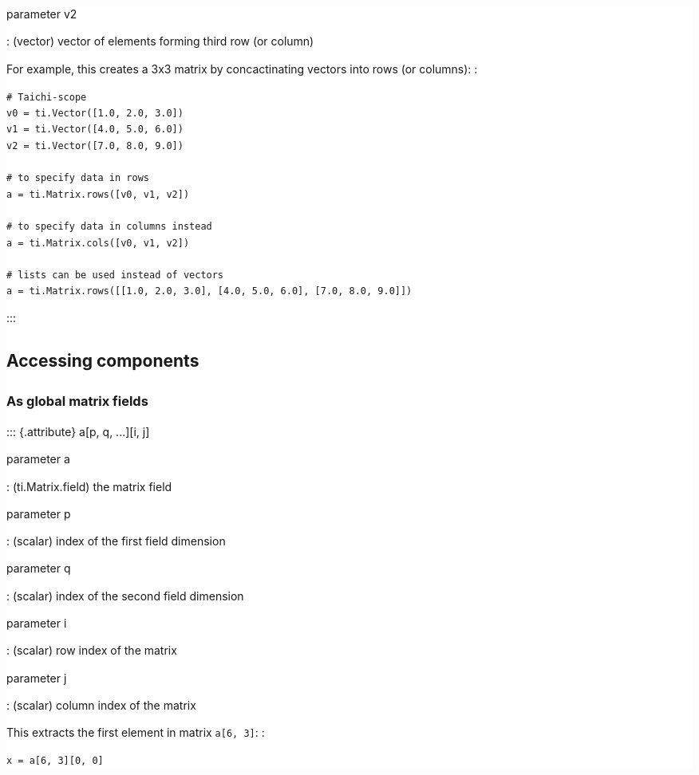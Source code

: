 parameter v2

:   (vector) vector of elements forming third row (or column)

For example, this creates a 3x3 matrix by concactinating vectors into
rows (or columns): :

    # Taichi-scope
    v0 = ti.Vector([1.0, 2.0, 3.0])
    v1 = ti.Vector([4.0, 5.0, 6.0])
    v2 = ti.Vector([7.0, 8.0, 9.0])

    # to specify data in rows
    a = ti.Matrix.rows([v0, v1, v2])

    # to specify data in columns instead
    a = ti.Matrix.cols([v0, v1, v2])

    # lists can be used instead of vectors
    a = ti.Matrix.rows([[1.0, 2.0, 3.0], [4.0, 5.0, 6.0], [7.0, 8.0, 9.0]])
:::

## Accessing components

### As global matrix fields

::: {.attribute}
a\[p, q, \...\]\[i, j\]

parameter a

:   (ti.Matrix.field) the matrix field

parameter p

:   (scalar) index of the first field dimension

parameter q

:   (scalar) index of the second field dimension

parameter i

:   (scalar) row index of the matrix

parameter j

:   (scalar) column index of the matrix

This extracts the first element in matrix `a[6, 3]`: :

    x = a[6, 3][0, 0]
